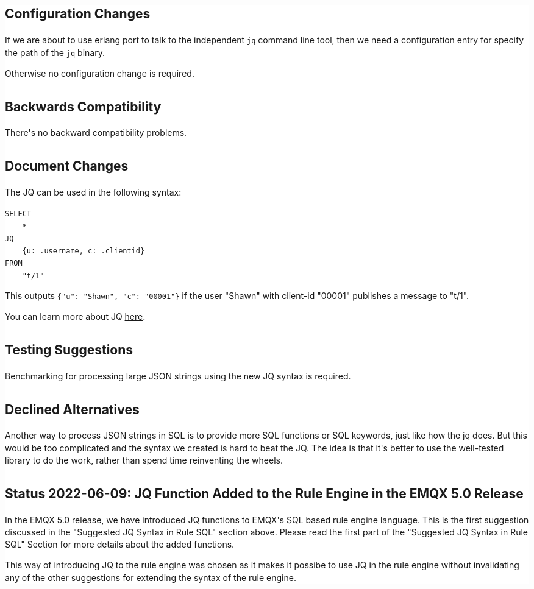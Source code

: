 ## Configuration Changes

If we are about to use erlang port to talk to the independent `jq` command line
tool, then we need a configuration entry for specify the path of the `jq` binary.

Otherwise no configuration change is required.

## Backwards Compatibility

There's no backward compatibility problems.

## Document Changes

The JQ can be used in the following syntax:

```
SELECT
    *
JQ
    {u: .username, c: .clientid}
FROM
    "t/1"
```

This outputs `{"u": "Shawn", "c": "00001"}` if the user "Shawn" with client-id
"00001" publishes a message to "t/1".

You can learn more about JQ [here](https://stedolan.github.io/jq/).

## Testing Suggestions

Benchmarking for processing large JSON strings using the new JQ syntax is
required.

## Declined Alternatives

Another way to process JSON strings in SQL is to provide more SQL functions or
SQL keywords, just like how the jq does. But this would be too complicated and
the syntax we created is hard to beat the JQ. The idea is that it's better to
use the well-tested library to do the work, rather than spend time reinventing
the wheels.

## Status 2022-06-09: JQ Function Added to the Rule Engine in the EMQX 5.0 Release


In the EMQX 5.0 release, we have introduced JQ functions to EMQX's SQL based
rule engine language. This is the first suggestion discussed in the "Suggested
JQ Syntax in Rule SQL" section above. Please read the first part of the
"Suggested JQ Syntax in Rule SQL" Section for more details about the added
functions.

This way of introducing JQ to the rule engine was chosen as it makes it possibe
to use JQ in the rule engine without invalidating any of the other suggestions
for extending the syntax of the rule engine.
